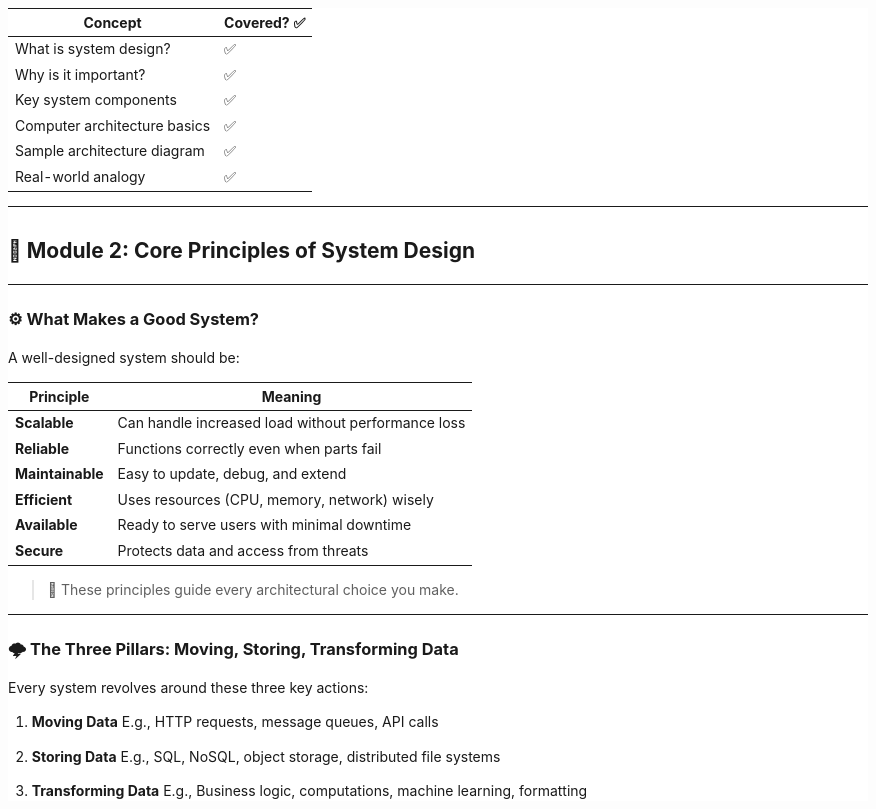 | Concept                      | Covered? ✅ |
| ---------------------------- | ---------- |
| What is system design?       | ✅          |
| Why is it important?         | ✅          |
| Key system components        | ✅          |
| Computer architecture basics | ✅          |
| Sample architecture diagram  | ✅          |
| Real-world analogy           | ✅          |

---

## 🧠 **Module 2: Core Principles of System Design**

---

### ⚙️ What Makes a Good System?

A well-designed system should be:

| Principle        | Meaning                                            |
| ---------------- | -------------------------------------------------- |
| **Scalable**     | Can handle increased load without performance loss |
| **Reliable**     | Functions correctly even when parts fail           |
| **Maintainable** | Easy to update, debug, and extend                  |
| **Efficient**    | Uses resources (CPU, memory, network) wisely       |
| **Available**    | Ready to serve users with minimal downtime         |
| **Secure**       | Protects data and access from threats              |

> 📌 These principles guide every architectural choice you make.

---

### 🌩️ The Three Pillars: Moving, Storing, Transforming Data

Every system revolves around these three key actions:

1. **Moving Data**
   E.g., HTTP requests, message queues, API calls

2. **Storing Data**
   E.g., SQL, NoSQL, object storage, distributed file systems

3. **Transforming Data**
   E.g., Business logic, computations, machine learning, formatting
